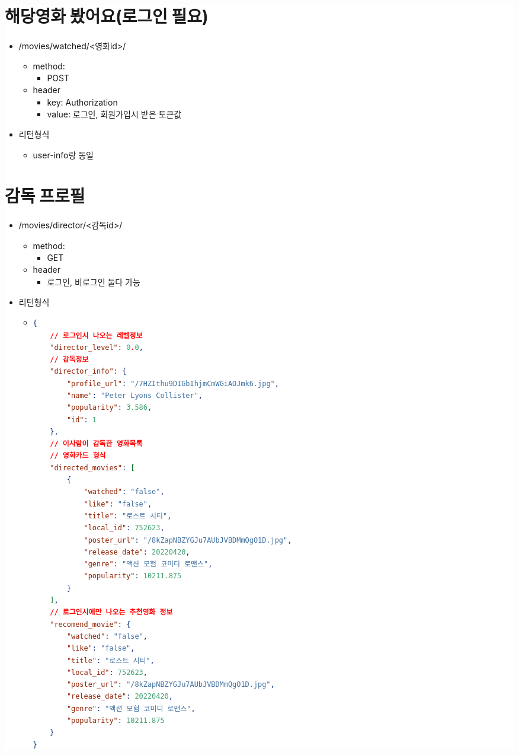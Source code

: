   

# 해당영화 봤어요(로그인 필요)

- /movies/watched/<영화id>/
  - method:
    - POST
  - header
    - key: Authorization
    - value: 로그인, 회원가입시 받은  토큰값

- 리턴형식

  - user-info랑 동일

  

# 감독 프로필

- /movies/director/<감독id>/
  - method:
    - GET
  - header
    - 로그인, 비로그인 둘다 가능

- 리턴형식

  - ```json
    {	
        // 로그인시 나오는 레벨정보
        "director_level": 0.0,
        // 감독정보
        "director_info": {
            "profile_url": "/7HZIthu9DIGbIhjmCmWGiAOJmk6.jpg",
            "name": "Peter Lyons Collister",
            "popularity": 3.586,
            "id": 1
        },
        // 이사람이 감독한 영화목록
        // 영화카드 형식
        "directed_movies": [
            {
                "watched": "false",
                "like": "false",
                "title": "로스트 시티",
                "local_id": 752623,
                "poster_url": "/8kZapNBZYGJu7AUbJVBDMmQgO1D.jpg",
                "release_date": 20220420,
                "genre": "액션 모험 코미디 로맨스",
                "popularity": 10211.875
            }
        ],
        // 로그인시에만 나오는 추천영화 정보
        "recomend_movie": {
            "watched": "false",
            "like": "false",
            "title": "로스트 시티",
            "local_id": 752623,
            "poster_url": "/8kZapNBZYGJu7AUbJVBDMmQgO1D.jpg",
            "release_date": 20220420,
            "genre": "액션 모험 코미디 로맨스",
            "popularity": 10211.875
        }
    }
    ```
